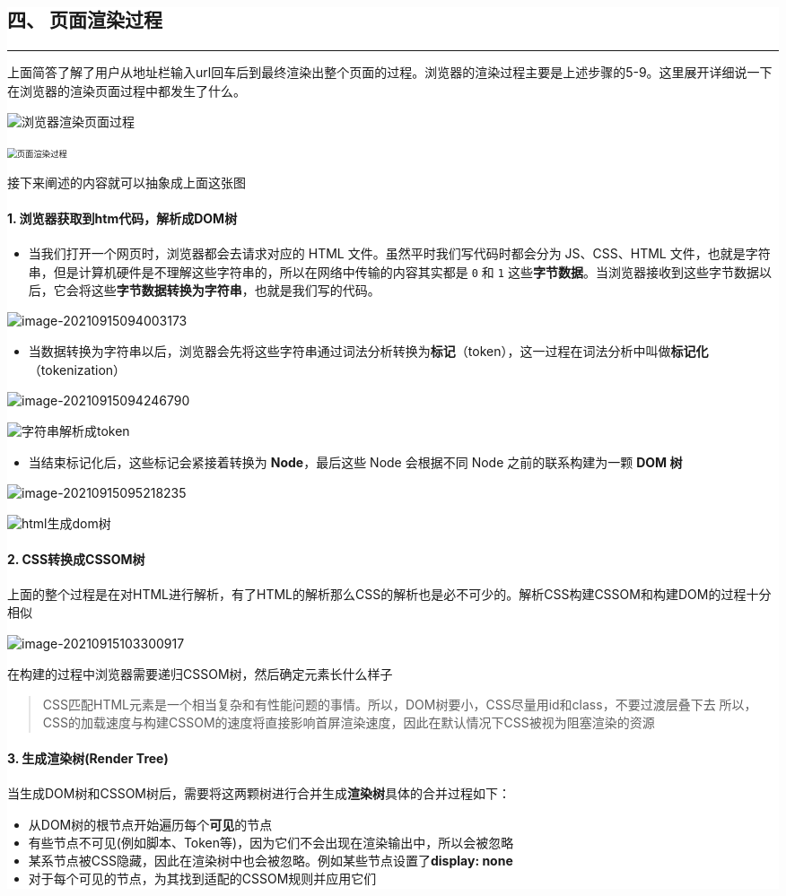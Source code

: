 

## 四、 页面渲染过程

---

上面简答了解了用户从地址栏输入url回车后到最终渲染出整个页面的过程。浏览器的渲染过程主要是上述步骤的5-9。这里展开详细说一下在浏览器的渲染页面过程中都发生了什么。

![浏览器渲染页面过程](https://i.loli.net/2021/09/14/b5uYE8XjfhoMrHm.png)





<img src="https://i.loli.net/2021/09/15/HUDweBxa7Jq6rlE.png" alt="页面渲染过程" style="zoom: 67%;" /> 

接下来阐述的内容就可以抽象成上面这张图

#### 1. 浏览器获取到htm代码，解析成DOM树

- 当我们打开一个网页时，浏览器都会去请求对应的 HTML 文件。虽然平时我们写代码时都会分为 JS、CSS、HTML 文件，也就是字符串，但是计算机硬件是不理解这些字符串的，所以在网络中传输的内容其实都是 `0` 和 `1` 这些**字节数据**。当浏览器接收到这些字节数据以后，它会将这些**字节数据转换为字符串**，也就是我们写的代码。

![image-20210915094003173](https://i.loli.net/2021/09/15/cIRu7hxBbFjaC2d.png)

- 当数据转换为字符串以后，浏览器会先将这些字符串通过词法分析转换为**标记**（token），这一过程在词法分析中叫做**标记化**（tokenization）

![image-20210915094246790](https://i.loli.net/2021/09/15/usZSGwoDm9Czh4H.png)

![字符串解析成token](https://i.loli.net/2021/09/15/yjXlbZtwexorsSu.jpg) 

- 当结束标记化后，这些标记会紧接着转换为 **Node**，最后这些 Node 会根据不同 Node 之前的联系构建为一颗 **DOM 树**

![image-20210915095218235](https://i.loli.net/2021/09/15/VSHE1IdUh4el68j.png)



![html生成dom树](https://i.loli.net/2021/09/15/dmAOoK6eyfC9w1c.png)

#### 2. CSS转换成CSSOM树

上面的整个过程是在对HTML进行解析，有了HTML的解析那么CSS的解析也是必不可少的。解析CSS构建CSSOM和构建DOM的过程十分相似

![image-20210915103300917](https://i.loli.net/2021/09/15/EUSV5li9yOCDK2d.png)

在构建的过程中浏览器需要递归CSSOM树，然后确定元素长什么样子

> CSS匹配HTML元素是一个相当复杂和有性能问题的事情。所以，DOM树要小，CSS尽量用id和class，不要过渡层叠下去 所以，CSS的加载速度与构建CSSOM的速度将直接影响首屏渲染速度，因此在默认情况下CSS被视为阻塞渲染的资源



#### 3. 生成渲染树(Render Tree)

当生成DOM树和CSSOM树后，需要将这两颗树进行合并生成**渲染树**具体的合并过程如下：

- 从DOM树的根节点开始遍历每个**可见**的节点
- 有些节点不可见(例如脚本、Token等)，因为它们不会出现在渲染输出中，所以会被忽略
- 某系节点被CSS隐藏，因此在渲染树中也会被忽略。例如某些节点设置了**display: none**
- 对于每个可见的节点，为其找到适配的CSSOM规则并应用它们
